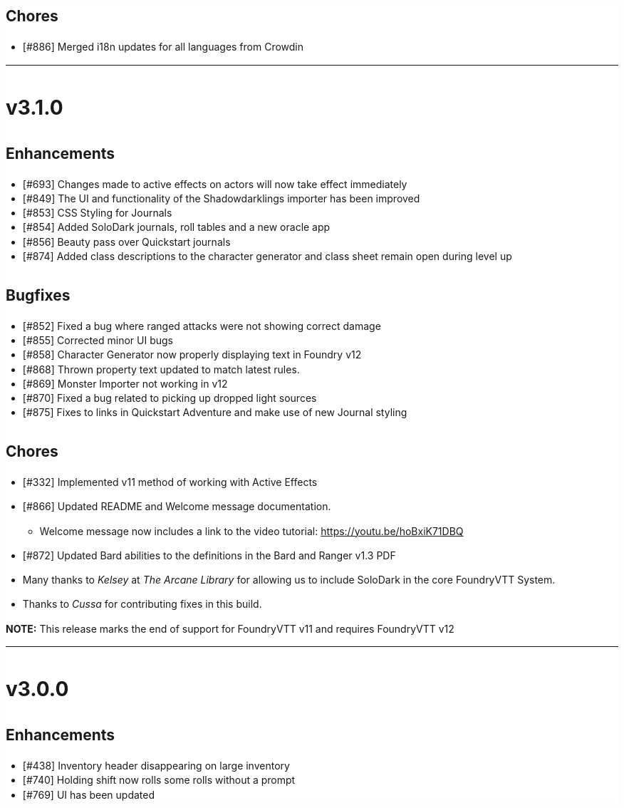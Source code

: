 ## Chores
* [#886] Merged i18n updates for all languages from Crowdin

---

# v3.1.0

## Enhancements
* [#693] Changes made to active effects on actors will now take effect immediately
* [#849] The UI and functionality of the Shadowdarklings importer has been improved
* [#853] CSS Styling for Journals
* [#854] Added SoloDark journals, roll tables and a new oracle app
* [#856] Beauty pass over Quickstart journals
* [#874] Added class descriptions to the character generator and class sheet remain open during level up

## Bugfixes
* [#852] Fixed a bug where ranged attacks were not showing correct damage
* [#855] Corrected minor UI bugs
* [#858] Character Generator now properly displaying text in Foundry v12
* [#868] Thrown property text updated to match latest rules.
* [#869] Monster Importer not working in v12
* [#870] Fixed a bug related to picking up dropped light sources
* [#875] Fixes to links in Quickstart Adventure and make use of new Journal styling

## Chores
* [#332] Implemented v11 method of working with Active Effects
* [#866] Updated README and Welcome message documentation.

	- Welcome message now includes a link to the video tutorial: https://youtu.be/hoBxiK71DBQ

* [#872] Updated Bard abilities to the definitions in the Bard and Ranger v1.3 PDF

* Many thanks to *Kelsey* at *The Arcane Library* for allowing us to include SoloDark in the core FoundryVTT System.
* Thanks to *Cussa* for contributing fixes in this build.

**NOTE:** This release marks the end of support for FoundryVTT v11 and requires FoundryVTT v12

---

# v3.0.0

## Enhancements
* [#438] Inventory header disappearing on large inventory
* [#740] Holding shift now rolls some rolls without a prompt
* [#769] UI has been updated
